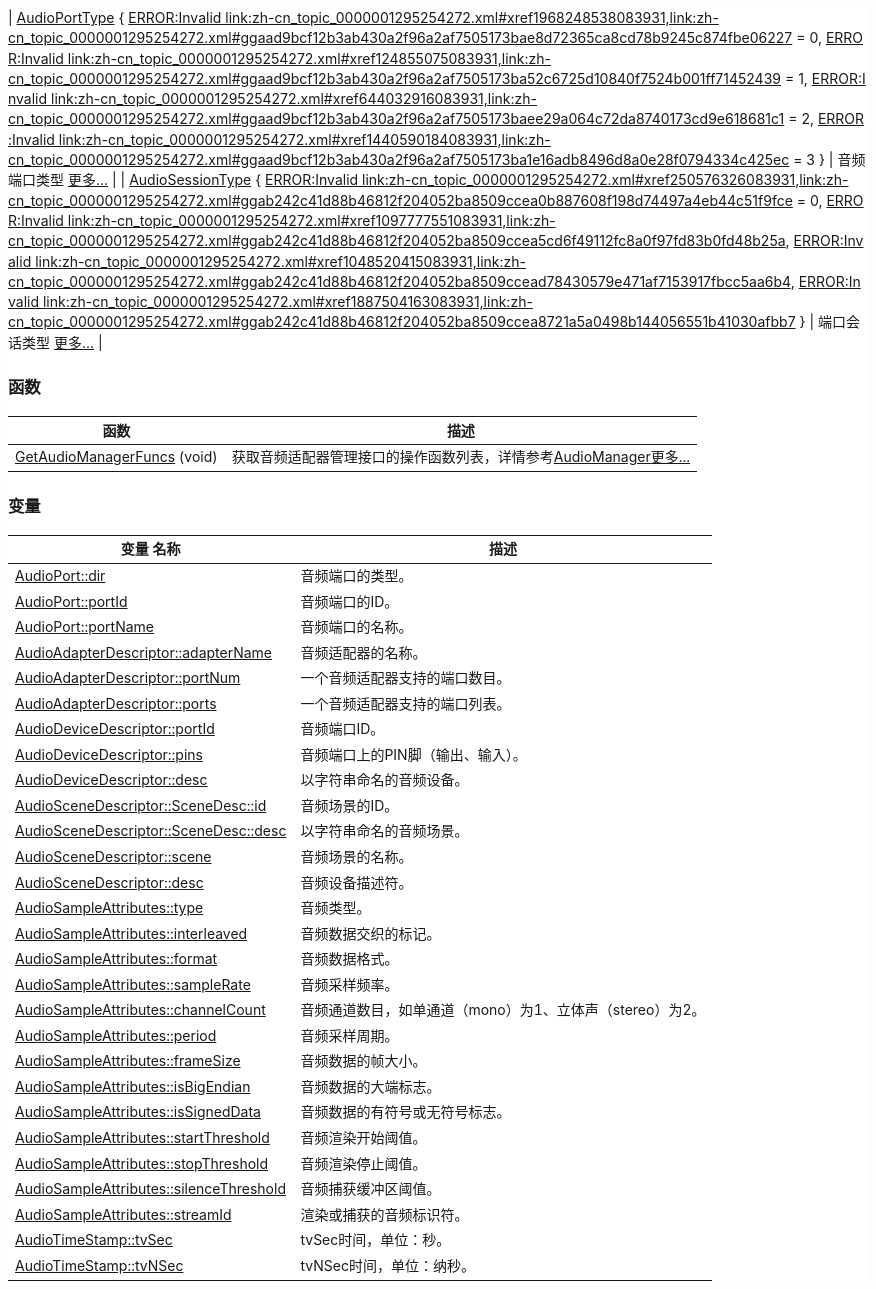 | [AudioPortType](#audioporttype)&nbsp;{&nbsp;[ERROR:Invalid&nbsp;link:zh-cn_topic_0000001295254272.xml#xref1968248538083931,link:zh-cn_topic_0000001295254272.xml#ggaad9bcf12b3ab430a2f96a2af7505173bae8d72365ca8cd78b9245c874fbe06227](#ggaad9bcf12b3ab430a2f96a2af7505173bae8d72365ca8cd78b9245c874fbe06227)&nbsp;=&nbsp;0,&nbsp;[ERROR:Invalid&nbsp;link:zh-cn_topic_0000001295254272.xml#xref124855075083931,link:zh-cn_topic_0000001295254272.xml#ggaad9bcf12b3ab430a2f96a2af7505173ba52c6725d10840f7524b001ff71452439](#ggaad9bcf12b3ab430a2f96a2af7505173ba52c6725d10840f7524b001ff71452439)&nbsp;=&nbsp;1,&nbsp;[ERROR:Invalid&nbsp;link:zh-cn_topic_0000001295254272.xml#xref644032916083931,link:zh-cn_topic_0000001295254272.xml#ggaad9bcf12b3ab430a2f96a2af7505173baee29a064c72da8740173cd9e618681c1](#ggaad9bcf12b3ab430a2f96a2af7505173baee29a064c72da8740173cd9e618681c1)&nbsp;=&nbsp;2,&nbsp;[ERROR:Invalid&nbsp;link:zh-cn_topic_0000001295254272.xml#xref1440590184083931,link:zh-cn_topic_0000001295254272.xml#ggaad9bcf12b3ab430a2f96a2af7505173ba1e16adb8496d8a0e28f0794334c425ec](#ggaad9bcf12b3ab430a2f96a2af7505173ba1e16adb8496d8a0e28f0794334c425ec)&nbsp;=&nbsp;3&nbsp;} | 音频端口类型&nbsp;[更多...](#audioporttype) | 
| [AudioSessionType](#audiosessiontype)&nbsp;{&nbsp;[ERROR:Invalid&nbsp;link:zh-cn_topic_0000001295254272.xml#xref250576326083931,link:zh-cn_topic_0000001295254272.xml#ggab242c41d88b46812f204052ba8509ccea0b887608f198d74497a4eb44c51f9fce](#ggab242c41d88b46812f204052ba8509ccea0b887608f198d74497a4eb44c51f9fce)&nbsp;=&nbsp;0,&nbsp;[ERROR:Invalid&nbsp;link:zh-cn_topic_0000001295254272.xml#xref1097777551083931,link:zh-cn_topic_0000001295254272.xml#ggab242c41d88b46812f204052ba8509ccea5cd6f49112fc8a0f97fd83b0fd48b25a](#ggab242c41d88b46812f204052ba8509ccea5cd6f49112fc8a0f97fd83b0fd48b25a),&nbsp;[ERROR:Invalid&nbsp;link:zh-cn_topic_0000001295254272.xml#xref1048520415083931,link:zh-cn_topic_0000001295254272.xml#ggab242c41d88b46812f204052ba8509ccead78430579e471af7153917fbcc5aa6b4](#ggab242c41d88b46812f204052ba8509ccead78430579e471af7153917fbcc5aa6b4),&nbsp;[ERROR:Invalid&nbsp;link:zh-cn_topic_0000001295254272.xml#xref1887504163083931,link:zh-cn_topic_0000001295254272.xml#ggab242c41d88b46812f204052ba8509ccea8721a5a0498b144056551b41030afbb7](#ggab242c41d88b46812f204052ba8509ccea8721a5a0498b144056551b41030afbb7)&nbsp;} | 端口会话类型&nbsp;[更多...](#audiosessiontype) | 


### 函数

  | 函数 | 描述 | 
| -------- | -------- |
| [GetAudioManagerFuncs](#getaudiomanagerfuncs)&nbsp;(void) | 获取音频适配器管理接口的操作函数列表，详情参考[AudioManager](_audio_manager.md)[更多...](#getaudiomanagerfuncs) | 


### 变量

  | 变量&nbsp;名称 | 描述 | 
| -------- | -------- |
| [AudioPort::dir](#dir) | 音频端口的类型。 | 
| [AudioPort::portId](#portid-14) | 音频端口的ID。 | 
| [AudioPort::portName](#portname) | 音频端口的名称。 | 
| [AudioAdapterDescriptor::adapterName](#adaptername) | 音频适配器的名称。 | 
| [AudioAdapterDescriptor::portNum](#portnum) | 一个音频适配器支持的端口数目。 | 
| [AudioAdapterDescriptor::ports](#ports) | 一个音频适配器支持的端口列表。 | 
| [AudioDeviceDescriptor::portId](#portid-24) | 音频端口ID。 | 
| [AudioDeviceDescriptor::pins](#pins) | 音频端口上的PIN脚（输出、输入）。 | 
| [AudioDeviceDescriptor::desc](#desc-15) | 以字符串命名的音频设备。 | 
| [AudioSceneDescriptor::SceneDesc::id](#id) | 音频场景的ID。 | 
| [AudioSceneDescriptor::SceneDesc::desc](#desc-35) | 以字符串命名的音频场景。 | 
| [AudioSceneDescriptor::scene](#scene) | 音频场景的名称。 | 
| [AudioSceneDescriptor::desc](#desc-25) | 音频设备描述符。 | 
| [AudioSampleAttributes::type](#type-13) | 音频类型。 | 
| [AudioSampleAttributes::interleaved](#interleaved) | 音频数据交织的标记。 | 
| [AudioSampleAttributes::format](#format) | 音频数据格式。 | 
| [AudioSampleAttributes::sampleRate](#samplerate) | 音频采样频率。 | 
| [AudioSampleAttributes::channelCount](#channelcount-12) | 音频通道数目，如单通道（mono）为1、立体声（stereo）为2。 | 
| [AudioSampleAttributes::period](#period) | 音频采样周期。 | 
| [AudioSampleAttributes::frameSize](#framesize) | 音频数据的帧大小。 | 
| [AudioSampleAttributes::isBigEndian](#isbigendian) | 音频数据的大端标志。 | 
| [AudioSampleAttributes::isSignedData](#issigneddata) | 音频数据的有符号或无符号标志。 | 
| [AudioSampleAttributes::startThreshold](#startthreshold) | 音频渲染开始阈值。 | 
| [AudioSampleAttributes::stopThreshold](#stopthreshold) | 音频渲染停止阈值。 | 
| [AudioSampleAttributes::silenceThreshold](#silencethreshold) | 音频捕获缓冲区阈值。 | 
| [AudioSampleAttributes::streamId](#streamid-12) | 渲染或捕获的音频标识符。 | 
| [AudioTimeStamp::tvSec](#tvsec) | tvSec时间，单位：秒。 | 
| [AudioTimeStamp::tvNSec](#tvnsec) | tvNSec时间，单位：纳秒。 | 